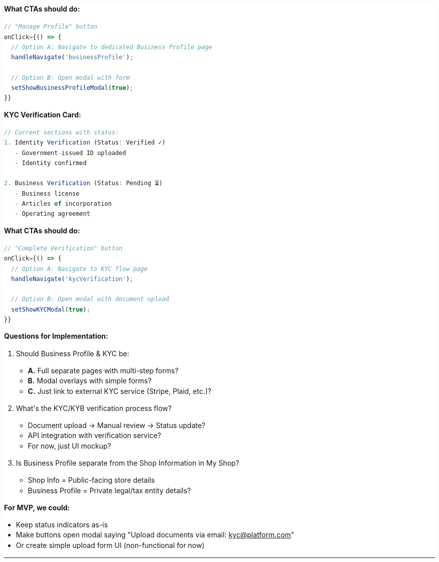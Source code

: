**What CTAs should do:**
```typescript
// "Manage Profile" button
onClick={() => {
  // Option A: Navigate to dedicated Business Profile page
  handleNavigate('businessProfile');
  
  // Option B: Open modal with form
  setShowBusinessProfileModal(true);
}}
```

**KYC Verification Card:**
```typescript
// Current sections with status:
1. Identity Verification (Status: Verified ✓)
   - Government-issued ID uploaded
   - Identity confirmed
   
2. Business Verification (Status: Pending ⏳)
   - Business license
   - Articles of incorporation
   - Operating agreement
```

**What CTAs should do:**
```typescript
// "Complete Verification" button
onClick={() => {
  // Option A: Navigate to KYC flow page
  handleNavigate('kycVerification');
  
  // Option B: Open modal with document upload
  setShowKYCModal(true);
}}
```

**Questions for Implementation:**
1. Should Business Profile & KYC be:
   - **A.** Full separate pages with multi-step forms?
   - **B.** Modal overlays with simple forms?
   - **C.** Just link to external KYC service (Stripe, Plaid, etc.)?

2. What's the KYC/KYB verification process flow?
   - Document upload → Manual review → Status update?
   - API integration with verification service?
   - For now, just UI mockup?

3. Is Business Profile separate from the Shop Information in My Shop?
   - Shop Info = Public-facing store details
   - Business Profile = Private legal/tax entity details?

**For MVP, we could:**
- Keep status indicators as-is
- Make buttons open modal saying "Upload documents via email: kyc@platform.com"
- Or create simple upload form UI (non-functional for now)

---